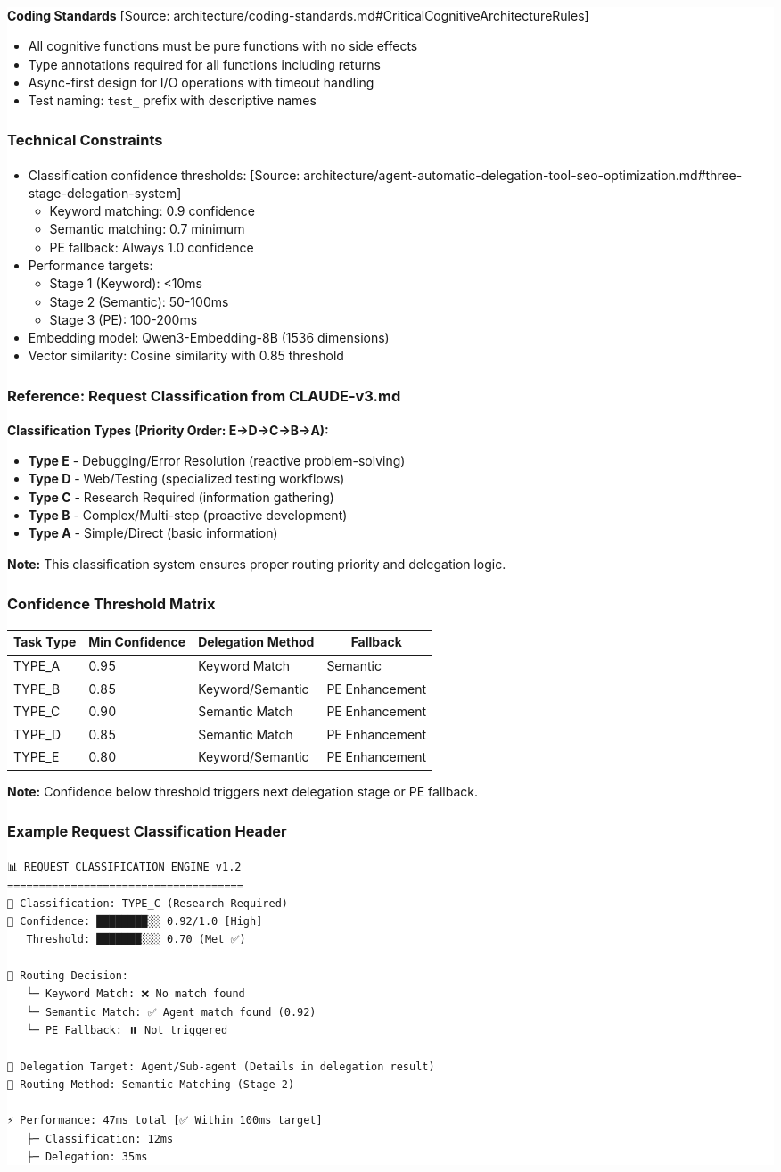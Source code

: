 **Coding Standards** [Source: architecture/coding-standards.md#CriticalCognitiveArchitectureRules]
- All cognitive functions must be pure functions with no side effects
- Type annotations required for all functions including returns
- Async-first design for I/O operations with timeout handling
- Test naming: `test_` prefix with descriptive names

### Technical Constraints
- Classification confidence thresholds: [Source: architecture/agent-automatic-delegation-tool-seo-optimization.md#three-stage-delegation-system]
  - Keyword matching: 0.9 confidence
  - Semantic matching: 0.7 minimum
  - PE fallback: Always 1.0 confidence
- Performance targets:
  - Stage 1 (Keyword): <10ms
  - Stage 2 (Semantic): 50-100ms
  - Stage 3 (PE): 100-200ms
- Embedding model: Qwen3-Embedding-8B (1536 dimensions)
- Vector similarity: Cosine similarity with 0.85 threshold

### Reference: Request Classification from CLAUDE-v3.md

**Classification Types (Priority Order: E→D→C→B→A):**
- **Type E** - Debugging/Error Resolution (reactive problem-solving)
- **Type D** - Web/Testing (specialized testing workflows)
- **Type C** - Research Required (information gathering)
- **Type B** - Complex/Multi-step (proactive development)
- **Type A** - Simple/Direct (basic information)

**Note:** This classification system ensures proper routing priority and delegation logic.

### Confidence Threshold Matrix

| Task Type | Min Confidence | Delegation Method | Fallback |
|-----------|---------------|-------------------|----------|
| TYPE_A | 0.95 | Keyword Match | Semantic |
| TYPE_B | 0.85 | Keyword/Semantic | PE Enhancement |
| TYPE_C | 0.90 | Semantic Match | PE Enhancement |
| TYPE_D | 0.85 | Semantic Match | PE Enhancement |
| TYPE_E | 0.80 | Keyword/Semantic | PE Enhancement |

**Note:** Confidence below threshold triggers next delegation stage or PE fallback.

### Example Request Classification Header

```
📊 REQUEST CLASSIFICATION ENGINE v1.2
=====================================
🎯 Classification: TYPE_C (Research Required)
🔢 Confidence: ████████░░ 0.92/1.0 [High]
   Threshold: ███████░░░ 0.70 (Met ✅)

🚦 Routing Decision:
   └─ Keyword Match: ❌ No match found
   └─ Semantic Match: ✅ Agent match found (0.92)
   └─ PE Fallback: ⏸️ Not triggered

🤖 Delegation Target: Agent/Sub-agent (Details in delegation result)
📝 Routing Method: Semantic Matching (Stage 2)

⚡ Performance: 47ms total [✅ Within 100ms target]
   ├─ Classification: 12ms
   ├─ Delegation: 35ms
```